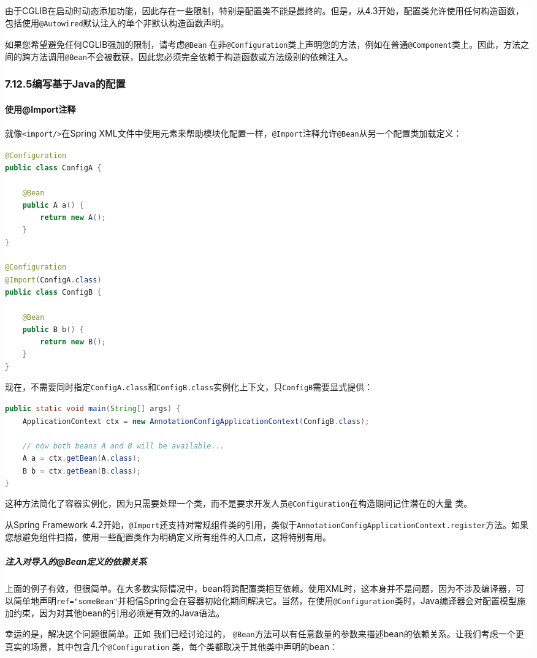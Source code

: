 由于CGLIB在启动时动态添加功能，因此存在一些限制，特别是配置类不能是最终的。但是，从4.3开始，配置类允许使用任何构造函数，包括使用`@Autowired`默认注入的单个非默认构造函数声明。

如果您希望避免任何CGLIB强加的限制，请考虑`@Bean` 在非`@Configuration`类上声明您的方法，例如在普通`@Component`类上。因此，方法之间的跨方法调用`@Bean`不会被截获，因此您必须完全依赖于构造函数或方法级别的依赖注入。

### 7.12.5编写基于Java的配置

#### 使用@Import注释

就像`<import/>`在Spring XML文件中使用元素来帮助模块化配置一样，`@Import`注释允许`@Bean`从另一个配置类加载定义：

```java
@Configuration
public class ConfigA {

    @Bean
    public A a() {
        return new A();
    }
}

@Configuration
@Import(ConfigA.class)
public class ConfigB {

    @Bean
    public B b() {
        return new B();
    }
}
```

现在，不需要同时指定`ConfigA.class`和`ConfigB.class`实例化上下文，只`ConfigB`需要显式提供：

```java
public static void main(String[] args) {
    ApplicationContext ctx = new AnnotationConfigApplicationContext(ConfigB.class);

    // now both beans A and B will be available...
    A a = ctx.getBean(A.class);
    B b = ctx.getBean(B.class);
}
```

这种方法简化了容器实例化，因为只需要处理一个类，而不是要求开发人员`@Configuration`在构造期间记住潜在的大量 类。

从Spring Framework 4.2开始，`@Import`还支持对常规组件类的引用，类似于`AnnotationConfigApplicationContext.register`方法。如果您想避免组件扫描，使用一些配置类作为明确定义所有组件的入口点，这将特别有用。

##### 注入对导入的@Bean定义的依赖关系

上面的例子有效，但很简单。在大多数实际情况中，bean将跨配置类相互依赖。使用XML时，这本身并不是问题，因为不涉及编译器，可以简单地声明`ref="someBean"`并相信Spring会在容器初始化期间解决它。当然，在使用`@Configuration`类时，Java编译器会对配置模型施加约束，因为对其他bean的引用必须是有效的Java语法。

幸运的是，解决这个问题很简单。正如 我们已经讨论过的， `@Bean`方法可以有任意数量的参数来描述bean的依赖关系。让我们考虑一个更真实的场景，其中包含几个`@Configuration` 类，每个类都取决于其他类中声明的bean：
